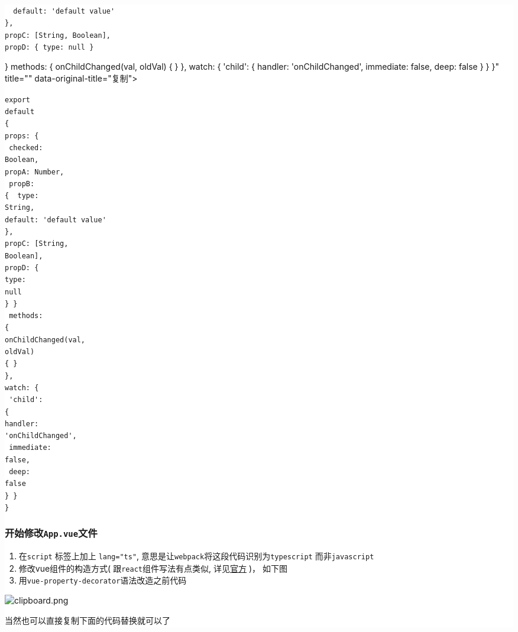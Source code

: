       default: 'default value'
    },
    propC: [String, Boolean],
    propD: { type: null }
  }
  methods: {
    onChildChanged(val, oldVal) { }
  },
  watch: {
    'child': {
      handler: 'onChildChanged',
      immediate: false,
      deep: false
    }
  }
}" title="" data-original-title="复制"></span>
      <span type="button" class="saveToNote code-tool" data-toggle="tooltip" data-placement="top" title="" data-original-title="放进笔记"></span>
      </div>
      </div><pre class="hljs yaml"><code class="vue"><span class="hljs-string">export</span> <span class="hljs-string">default</span> <span class="hljs-string">{</span>
<span class="hljs-attr">  props:</span> <span class="hljs-string">{</span>
<span class="hljs-attr">    checked:</span> <span class="hljs-string">Boolean,</span>
<span class="hljs-attr">    propA:</span> <span class="hljs-string">Number,</span>
<span class="hljs-attr">    propB:</span> <span class="hljs-string">{</span>
<span class="hljs-attr">      type:</span> <span class="hljs-string">String,</span>
<span class="hljs-attr">      default:</span> <span class="hljs-string">'default value'</span>
    <span class="hljs-string">},</span>
<span class="hljs-attr">    propC:</span> <span class="hljs-string">[String,</span> <span class="hljs-string">Boolean],</span>
<span class="hljs-attr">    propD:</span> <span class="hljs-string">{</span> <span class="hljs-attr">type:</span> <span class="hljs-literal">null</span> <span class="hljs-string">}</span>
  <span class="hljs-string">}</span>
<span class="hljs-attr">  methods:</span> <span class="hljs-string">{</span>
    <span class="hljs-string">onChildChanged(val,</span> <span class="hljs-string">oldVal)</span> <span class="hljs-string">{</span> <span class="hljs-string">}</span>
  <span class="hljs-string">},</span>
<span class="hljs-attr">  watch:</span> <span class="hljs-string">{</span>
<span class="hljs-attr">    'child':</span> <span class="hljs-string">{</span>
<span class="hljs-attr">      handler:</span> <span class="hljs-string">'onChildChanged'</span><span class="hljs-string">,</span>
<span class="hljs-attr">      immediate:</span> <span class="hljs-literal">false</span><span class="hljs-string">,</span>
<span class="hljs-attr">      deep:</span> <span class="hljs-literal">false</span>
    <span class="hljs-string">}</span>
  <span class="hljs-string">}</span>
<span class="hljs-string">}</span></code></pre>
<h3 id="articleHeader13">开始修改<code>App.vue</code>文件</h3>
<ol>
<li>在<code>script</code> 标签上加上 <code>lang="ts"</code>, 意思是让<code>webpack</code>将这段代码识别为<code>typescript</code> 而非<code>javascript</code>
</li>
<li>修改vue组件的构造方式( 跟<code>react</code>组件写法有点类似, 详见<a href="https://cn.vuejs.org/v2/guide/typescript.html#%E5%9F%BA%E4%BA%8E%E7%B1%BB%E7%9A%84-Vue-%E7%BB%84%E4%BB%B6" rel="nofollow noreferrer" target="_blank">官方</a> )， 如下图</li>
<li>用<code>vue-property-decorator</code>语法改造之前代码</li>
</ol>
<p><span class="img-wrap"><img data-src="/img/bVXqRW?w=627&amp;h=495" src="https://static.alili.tech/img/bVXqRW?w=627&amp;h=495" alt="clipboard.png" title="clipboard.png" style="cursor: pointer;"></span></p>
<p>当然也可以直接复制下面的代码替换就可以了</p>
<div class="widget-codetool" style="display:none;">
      <div class="widget-codetool--inner">
      <span class="selectCode code-tool" data-toggle="tooltip" data-placement="top" title="" data-original-title="全选"></span>